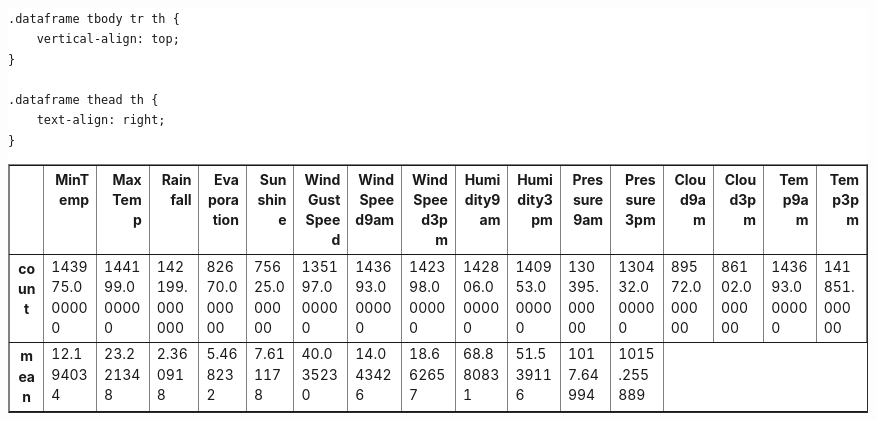     .dataframe tbody tr th {
        vertical-align: top;
    }

    .dataframe thead th {
        text-align: right;
    }
</style>
<table border="1" class="dataframe">
  <thead>
    <tr style="text-align: right;">
      <th></th>
      <th>MinTemp</th>
      <th>MaxTemp</th>
      <th>Rainfall</th>
      <th>Evaporation</th>
      <th>Sunshine</th>
      <th>WindGustSpeed</th>
      <th>WindSpeed9am</th>
      <th>WindSpeed3pm</th>
      <th>Humidity9am</th>
      <th>Humidity3pm</th>
      <th>Pressure9am</th>
      <th>Pressure3pm</th>
      <th>Cloud9am</th>
      <th>Cloud3pm</th>
      <th>Temp9am</th>
      <th>Temp3pm</th>
    </tr>
  </thead>
  <tbody>
    <tr>
      <th>count</th>
      <td>143975.000000</td>
      <td>144199.000000</td>
      <td>142199.000000</td>
      <td>82670.000000</td>
      <td>75625.000000</td>
      <td>135197.000000</td>
      <td>143693.000000</td>
      <td>142398.000000</td>
      <td>142806.000000</td>
      <td>140953.000000</td>
      <td>130395.00000</td>
      <td>130432.000000</td>
      <td>89572.000000</td>
      <td>86102.000000</td>
      <td>143693.000000</td>
      <td>141851.00000</td>
    </tr>
    <tr>
      <th>mean</th>
      <td>12.194034</td>
      <td>23.221348</td>
      <td>2.360918</td>
      <td>5.468232</td>
      <td>7.611178</td>
      <td>40.035230</td>
      <td>14.043426</td>
      <td>18.662657</td>
      <td>68.880831</td>
      <td>51.539116</td>
      <td>1017.64994</td>
      <td>1015.255889</td>